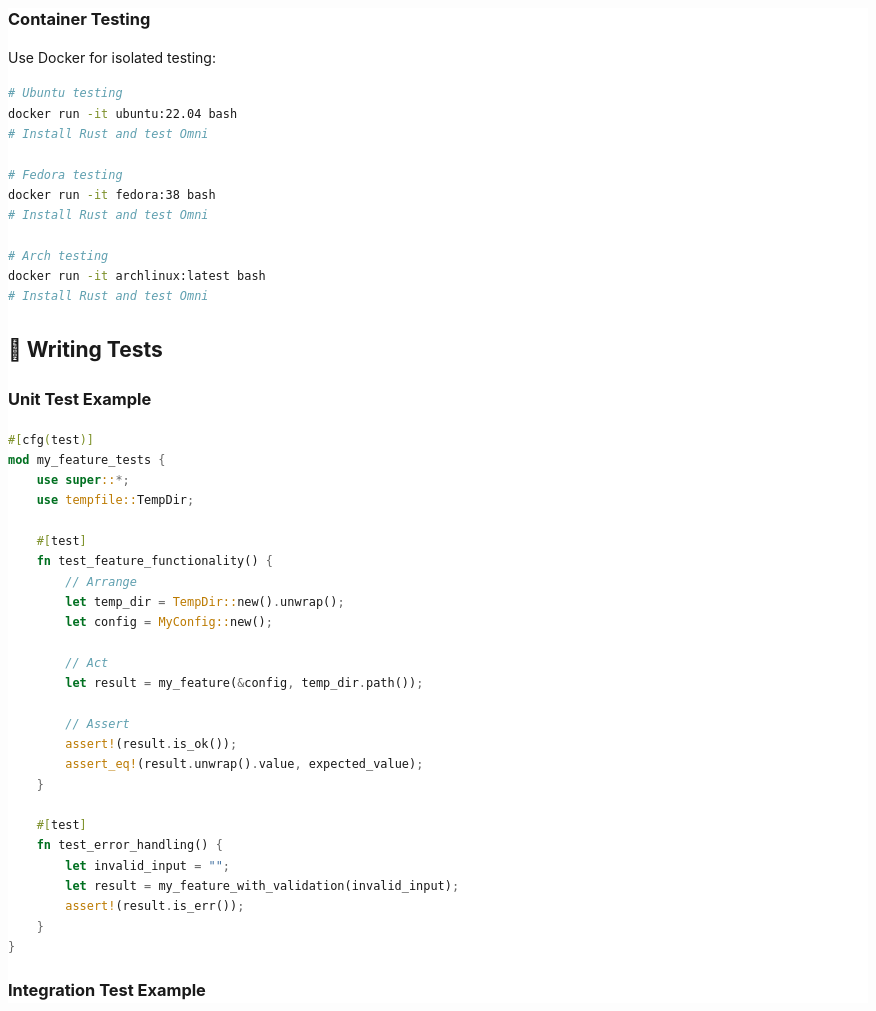 ### Container Testing
Use Docker for isolated testing:

```bash
# Ubuntu testing
docker run -it ubuntu:22.04 bash
# Install Rust and test Omni

# Fedora testing  
docker run -it fedora:38 bash
# Install Rust and test Omni

# Arch testing
docker run -it archlinux:latest bash
# Install Rust and test Omni
```

## 📝 Writing Tests

### Unit Test Example

```rust
#[cfg(test)]
mod my_feature_tests {
    use super::*;
    use tempfile::TempDir;
    
    #[test]
    fn test_feature_functionality() {
        // Arrange
        let temp_dir = TempDir::new().unwrap();
        let config = MyConfig::new();
        
        // Act
        let result = my_feature(&config, temp_dir.path());
        
        // Assert
        assert!(result.is_ok());
        assert_eq!(result.unwrap().value, expected_value);
    }
    
    #[test]
    fn test_error_handling() {
        let invalid_input = "";
        let result = my_feature_with_validation(invalid_input);
        assert!(result.is_err());
    }
}
```

### Integration Test Example
